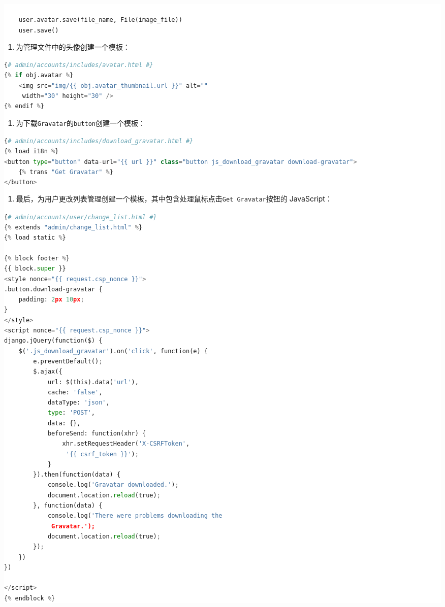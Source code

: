 ```py

    user.avatar.save(file_name, File(image_file))
    user.save()
```

1.  为管理文件中的头像创建一个模板：

```py
{# admin/accounts/includes/avatar.html #}
{% if obj.avatar %}
    <img src="img/{{ obj.avatar_thumbnail.url }}" alt="" 
     width="30" height="30" />
{% endif %}
```

1.  为下载`Gravatar`的`button`创建一个模板：

```py
{# admin/accounts/includes/download_gravatar.html #}
{% load i18n %}
<button type="button" data-url="{{ url }}" class="button js_download_gravatar download-gravatar">
    {% trans "Get Gravatar" %}
</button>
```

1.  最后，为用户更改列表管理创建一个模板，其中包含处理鼠标点击`Get Gravatar`按钮的 JavaScript：

```py
{# admin/accounts/user/change_list.html #}
{% extends "admin/change_list.html" %}
{% load static %}

{% block footer %}
{{ block.super }}
<style nonce="{{ request.csp_nonce }}">
.button.download-gravatar {
    padding: 2px 10px;
}
</style>
<script nonce="{{ request.csp_nonce }}">
django.jQuery(function($) {
    $('.js_download_gravatar').on('click', function(e) {
        e.preventDefault();
        $.ajax({
            url: $(this).data('url'),
            cache: 'false',
            dataType: 'json',
            type: 'POST',
            data: {},
            beforeSend: function(xhr) {
                xhr.setRequestHeader('X-CSRFToken', 
                 '{{ csrf_token }}');
            }
        }).then(function(data) {
            console.log('Gravatar downloaded.');
            document.location.reload(true);
        }, function(data) {
            console.log('There were problems downloading the 
             Gravatar.');
            document.location.reload(true);
        });
    })
})

</script>
{% endblock %}
```